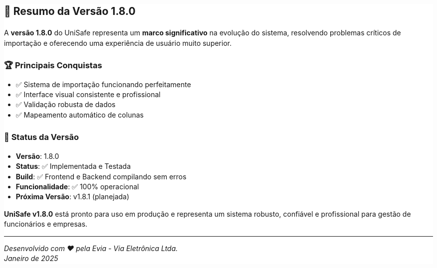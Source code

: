
## 🎉 **Resumo da Versão 1.8.0**

A **versão 1.8.0** do UniSafe representa um **marco significativo** na evolução do sistema, resolvendo problemas críticos de importação e oferecendo uma experiência de usuário muito superior.

### 🏆 **Principais Conquistas**
- ✅ Sistema de importação funcionando perfeitamente
- ✅ Interface visual consistente e profissional
- ✅ Validação robusta de dados
- ✅ Mapeamento automático de colunas

### 🚀 **Status da Versão**
- **Versão**: 1.8.0
- **Status**: ✅ Implementada e Testada
- **Build**: ✅ Frontend e Backend compilando sem erros
- **Funcionalidade**: ✅ 100% operacional
- **Próxima Versão**: v1.8.1 (planejada)

**UniSafe v1.8.0** está pronto para uso em produção e representa um sistema robusto, confiável e profissional para gestão de funcionários e empresas.

---

*Desenvolvido com ❤️ pela Evia - Via Eletrônica Ltda.*  
*Janeiro de 2025*
